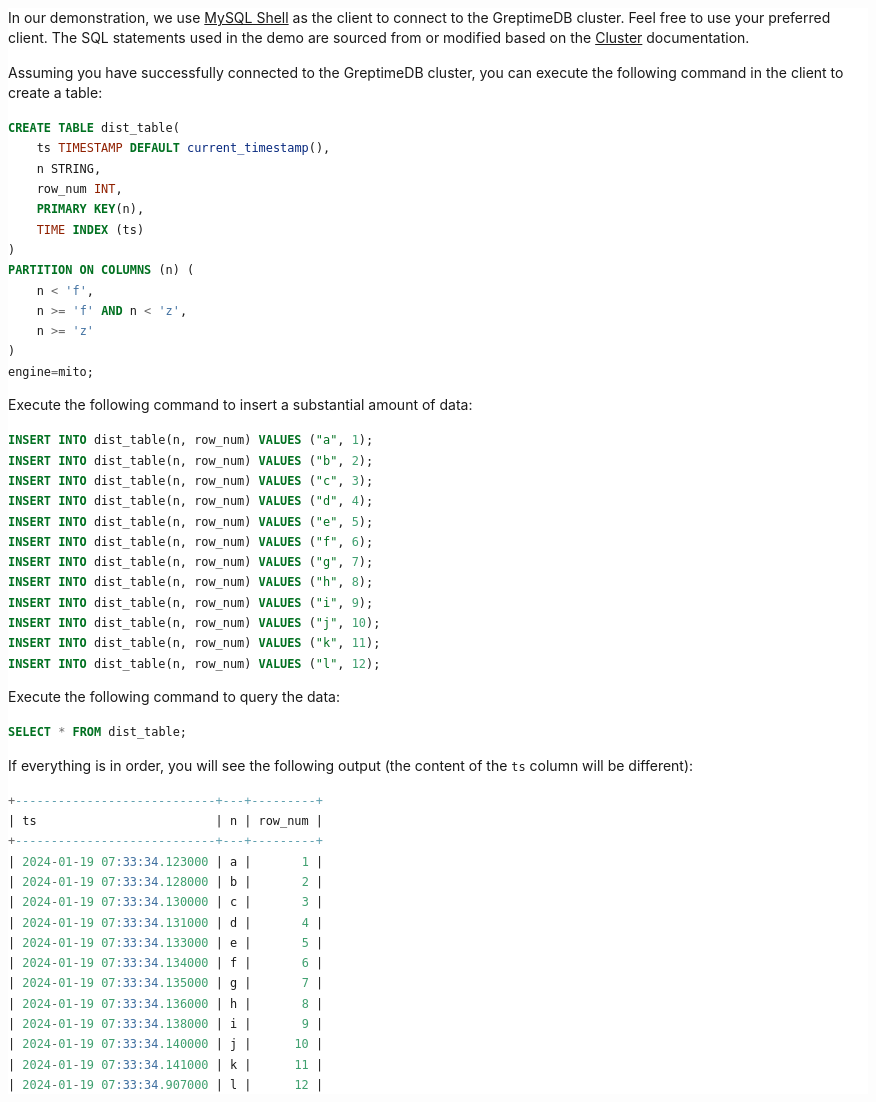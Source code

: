 

In our demonstration, we use [MySQL Shell](https://dev.mysql.com/doc/mysql-shell/8.0/en/mysqlsh.html) as the client to connect to the GreptimeDB cluster. Feel free to use your preferred client. The SQL statements used in the demo are sourced from or modified based on the [Cluster](https://docs.greptime.com/user-guide/cluster#sql) documentation.



Assuming you have successfully connected to the GreptimeDB cluster, you can execute the following command in the client to create a table:

```sql
CREATE TABLE dist_table(
    ts TIMESTAMP DEFAULT current_timestamp(),
    n STRING,
    row_num INT,
    PRIMARY KEY(n),
    TIME INDEX (ts)
)
PARTITION ON COLUMNS (n) (
    n < 'f',
    n >= 'f' AND n < 'z',
    n >= 'z'
)
engine=mito;
```

Execute the following command to insert a substantial amount of data:

```sql
INSERT INTO dist_table(n, row_num) VALUES ("a", 1);
INSERT INTO dist_table(n, row_num) VALUES ("b", 2);
INSERT INTO dist_table(n, row_num) VALUES ("c", 3);
INSERT INTO dist_table(n, row_num) VALUES ("d", 4);
INSERT INTO dist_table(n, row_num) VALUES ("e", 5);
INSERT INTO dist_table(n, row_num) VALUES ("f", 6);
INSERT INTO dist_table(n, row_num) VALUES ("g", 7);
INSERT INTO dist_table(n, row_num) VALUES ("h", 8);
INSERT INTO dist_table(n, row_num) VALUES ("i", 9);
INSERT INTO dist_table(n, row_num) VALUES ("j", 10);
INSERT INTO dist_table(n, row_num) VALUES ("k", 11);
INSERT INTO dist_table(n, row_num) VALUES ("l", 12);
```

Execute the following command to query the data:

```sql
SELECT * FROM dist_table;
```

If everything is in order, you will see the following output (the content of the `ts` column will be different):

```sql
+----------------------------+---+---------+
| ts                         | n | row_num |
+----------------------------+---+---------+
| 2024-01-19 07:33:34.123000 | a |       1 |
| 2024-01-19 07:33:34.128000 | b |       2 |
| 2024-01-19 07:33:34.130000 | c |       3 |
| 2024-01-19 07:33:34.131000 | d |       4 |
| 2024-01-19 07:33:34.133000 | e |       5 |
| 2024-01-19 07:33:34.134000 | f |       6 |
| 2024-01-19 07:33:34.135000 | g |       7 |
| 2024-01-19 07:33:34.136000 | h |       8 |
| 2024-01-19 07:33:34.138000 | i |       9 |
| 2024-01-19 07:33:34.140000 | j |      10 |
| 2024-01-19 07:33:34.141000 | k |      11 |
| 2024-01-19 07:33:34.907000 | l |      12 |
```